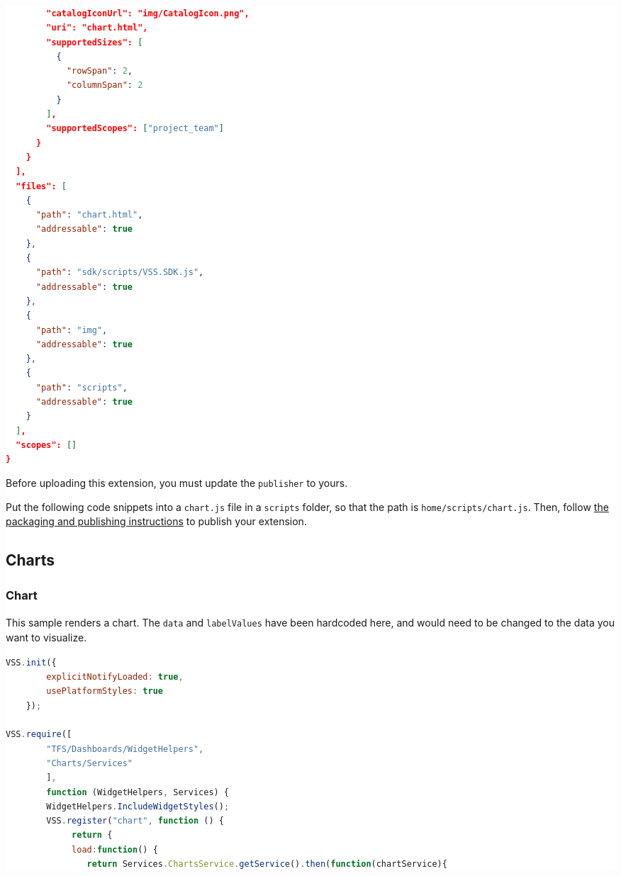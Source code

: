 ```json
        "catalogIconUrl": "img/CatalogIcon.png",
        "uri": "chart.html",
        "supportedSizes": [
          {
            "rowSpan": 2,
            "columnSpan": 2
          }
        ],
        "supportedScopes": ["project_team"]
      }
    }
  ],
  "files": [
    {
      "path": "chart.html",
      "addressable": true
    },
    {
      "path": "sdk/scripts/VSS.SDK.js",
      "addressable": true
    },
    {
      "path": "img",
      "addressable": true
    },
    {
      "path": "scripts",
      "addressable": true
    }
  ],
  "scopes": []
}
```

Before uploading this extension, you must update the `publisher` to yours.

Put the following code snippets into a `chart.js` file in a `scripts` folder, so that the path is `home/scripts/chart.js`.
Then, follow [the packaging and publishing instructions](../publish/overview.md) to publish your extension.

## Charts

### Chart

This sample renders a chart. The `data` and `labelValues` have been hardcoded here, and would need to be changed to the data you want to visualize.

```JavaScript
VSS.init({
        explicitNotifyLoaded: true,
        usePlatformStyles: true
    });

VSS.require([
        "TFS/Dashboards/WidgetHelpers",
        "Charts/Services"
        ],
        function (WidgetHelpers, Services) {
        WidgetHelpers.IncludeWidgetStyles();
        VSS.register("chart", function () {
             return {
             load:function() {
                return Services.ChartsService.getService().then(function(chartService){
```